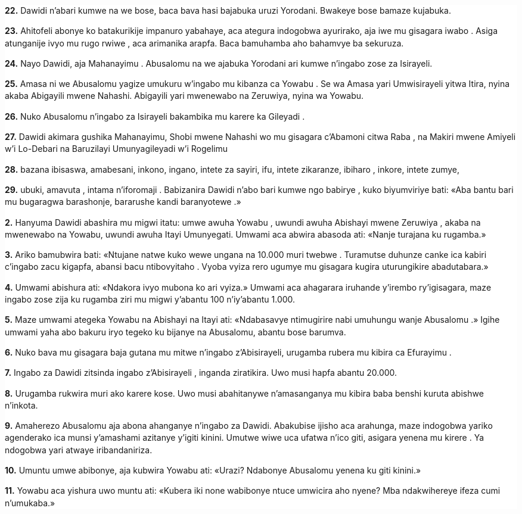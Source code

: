 **22.** Dawidi n’abari kumwe na we bose, baca bava hasi bajabuka uruzi Yorodani. Bwakeye bose bamaze kujabuka.

**23.** Ahitofeli abonye ko batakurikije impanuro yabahaye, aca ategura indogobwa ayurirako, aja iwe mu gisagara iwabo . Asiga atunganije ivyo mu rugo rwiwe , aca arimanika arapfa. Baca bamuhamba aho bahamvye ba sekuruza.

**24.** Nayo Dawidi, aja Mahanayimu . Abusalomu na we ajabuka Yorodani ari kumwe n’ingabo zose za Isirayeli.

**25.** Amasa ni we Abusalomu yagize umukuru w’ingabo mu kibanza ca Yowabu . Se wa Amasa yari Umwisirayeli yitwa Itira, nyina akaba Abigayili mwene Nahashi. Abigayili yari mwenewabo na Zeruwiya, nyina wa Yowabu.

**26.** Nuko Abusalomu n’ingabo za Isirayeli bakambika mu karere ka Gileyadi .

**27.** Dawidi akimara gushika Mahanayimu, Shobi mwene Nahashi wo mu gisagara c’Abamoni citwa Raba , na Makiri mwene Amiyeli w’i Lo-Debari na Baruzilayi Umunyagileyadi w’i Rogelimu

**28.** bazana ibisaswa, amabesani, inkono, ingano, intete za sayiri, ifu, intete zikaranze, ibiharo , inkore, intete zumye,

**29.** ubuki, amavuta , intama n’iforomaji . Babizanira Dawidi n’abo bari kumwe ngo babirye , kuko biyumviriye bati: «Aba bantu bari mu bugaragwa barashonje, bararushe kandi baranyotewe .»

**2.** Hanyuma Dawidi abashira mu migwi itatu: umwe awuha Yowabu , uwundi awuha Abishayi mwene Zeruwiya , akaba na mwenewabo na Yowabu, uwundi awuha Itayi Umunyegati. Umwami aca abwira abasoda ati: «Nanje turajana ku rugamba.»

**3.** Ariko bamubwira bati: «Ntujane natwe kuko wewe ungana na 10.000 muri twebwe . Turamutse duhunze canke ica kabiri c’ingabo zacu kigapfa, abansi bacu ntibovyitaho . Vyoba vyiza rero ugumye mu gisagara kugira uturungikire abadutabara.»

**4.** Umwami abishura ati: «Ndakora ivyo mubona ko ari vyiza.» Umwami aca ahagarara iruhande y’irembo ry’igisagara, maze ingabo zose zija ku rugamba ziri mu migwi y’abantu 100 n’iy’abantu 1.000.

**5.** Maze umwami ategeka Yowabu na Abishayi na Itayi ati: «Ndabasavye ntimugirire nabi umuhungu wanje Abusalomu .» Igihe umwami yaha abo bakuru iryo tegeko ku bijanye na Abusalomu, abantu bose barumva.

**6.** Nuko bava mu gisagara baja gutana mu mitwe n’ingabo z’Abisirayeli, urugamba rubera mu kibira ca Efurayimu .

**7.** Ingabo za Dawidi zitsinda ingabo z’Abisirayeli , inganda ziratikira. Uwo musi hapfa abantu 20.000.

**8.** Urugamba rukwira muri ako karere kose. Uwo musi abahitanywe n’amasanganya mu kibira baba benshi kuruta abishwe n’inkota.

**9.** Amaherezo Abusalomu aja abona ahanganye n’ingabo za Dawidi. Abakubise ijisho aca arahunga, maze indogobwa yariko agenderako ica munsi y’amashami azitanye y’igiti kinini. Umutwe wiwe uca ufatwa n’ico giti, asigara yenena mu kirere . Ya ndogobwa yari atwaye iribandaniriza.

**10.** Umuntu umwe abibonye, aja kubwira Yowabu ati: «Urazi? Ndabonye Abusalomu yenena ku giti kinini.»

**11.** Yowabu aca yishura uwo muntu ati: «Kubera iki none wabibonye ntuce umwicira aho nyene? Mba ndakwihereye ifeza cumi n’umukaba.»
